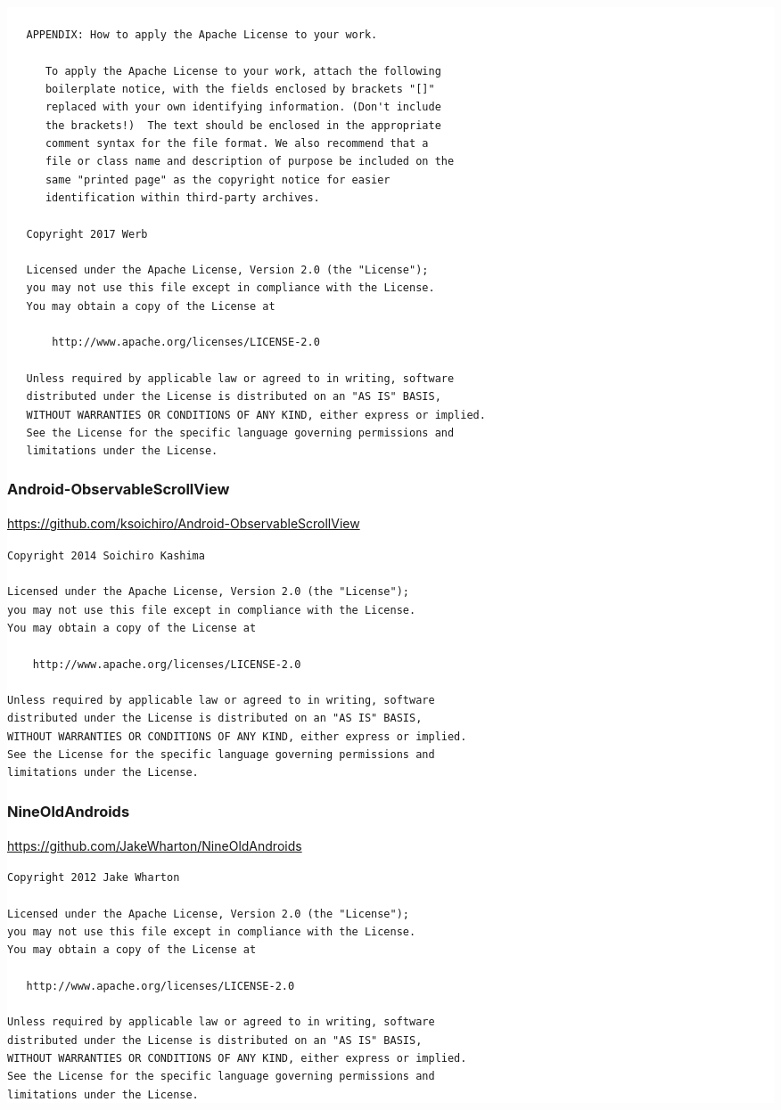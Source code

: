 ```

   APPENDIX: How to apply the Apache License to your work.

      To apply the Apache License to your work, attach the following
      boilerplate notice, with the fields enclosed by brackets "[]"
      replaced with your own identifying information. (Don't include
      the brackets!)  The text should be enclosed in the appropriate
      comment syntax for the file format. We also recommend that a
      file or class name and description of purpose be included on the
      same "printed page" as the copyright notice for easier
      identification within third-party archives.

   Copyright 2017 Werb

   Licensed under the Apache License, Version 2.0 (the "License");
   you may not use this file except in compliance with the License.
   You may obtain a copy of the License at

       http://www.apache.org/licenses/LICENSE-2.0

   Unless required by applicable law or agreed to in writing, software
   distributed under the License is distributed on an "AS IS" BASIS,
   WITHOUT WARRANTIES OR CONDITIONS OF ANY KIND, either express or implied.
   See the License for the specific language governing permissions and
   limitations under the License.
```

### Android-ObservableScrollView
https://github.com/ksoichiro/Android-ObservableScrollView
```
Copyright 2014 Soichiro Kashima

Licensed under the Apache License, Version 2.0 (the "License");
you may not use this file except in compliance with the License.
You may obtain a copy of the License at

    http://www.apache.org/licenses/LICENSE-2.0

Unless required by applicable law or agreed to in writing, software
distributed under the License is distributed on an "AS IS" BASIS,
WITHOUT WARRANTIES OR CONDITIONS OF ANY KIND, either express or implied.
See the License for the specific language governing permissions and
limitations under the License.
```

### NineOldAndroids
https://github.com/JakeWharton/NineOldAndroids
```
Copyright 2012 Jake Wharton

Licensed under the Apache License, Version 2.0 (the "License");
you may not use this file except in compliance with the License.
You may obtain a copy of the License at

   http://www.apache.org/licenses/LICENSE-2.0

Unless required by applicable law or agreed to in writing, software
distributed under the License is distributed on an "AS IS" BASIS,
WITHOUT WARRANTIES OR CONDITIONS OF ANY KIND, either express or implied.
See the License for the specific language governing permissions and
limitations under the License.
```
